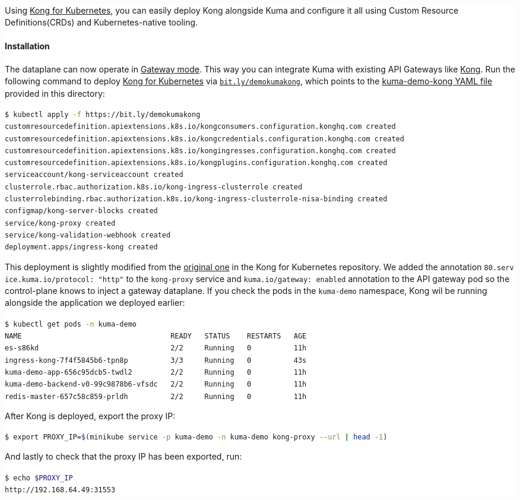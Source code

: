 Using [Kong for Kubernetes](https://github.com/Kong/kubernetes-ingress-controller), you can easily deploy Kong alongside Kuma and configure it all using Custom Resource Definitions(CRDs) and Kubernetes-native tooling.

#### Installation

The dataplane can now operate in [Gateway mode](https://kuma.io/docs/latest/documentation/dps-and-data-model/#gateway). This way you can integrate Kuma with existing API Gateways like [Kong](https://github.com/Kong/kong). Run the following command to deploy [Kong for Kubernetes](https://github.com/Kong/kubernetes-ingress-controller) via [`bit.ly/demokumakong`](https://www.bit.ly/demokumakong), which points to the [kuma-demo-kong YAML file](/kubernetes/kuma-demo-kong.yaml) provided in this directory:

```bash
$ kubectl apply -f https://bit.ly/demokumakong
customresourcedefinition.apiextensions.k8s.io/kongconsumers.configuration.konghq.com created
customresourcedefinition.apiextensions.k8s.io/kongcredentials.configuration.konghq.com created
customresourcedefinition.apiextensions.k8s.io/kongingresses.configuration.konghq.com created
customresourcedefinition.apiextensions.k8s.io/kongplugins.configuration.konghq.com created
serviceaccount/kong-serviceaccount created
clusterrole.rbac.authorization.k8s.io/kong-ingress-clusterrole created
clusterrolebinding.rbac.authorization.k8s.io/kong-ingress-clusterrole-nisa-binding created
configmap/kong-server-blocks created
service/kong-proxy created
service/kong-validation-webhook created
deployment.apps/ingress-kong created
```

This deployment is slightly modified from the [original one](https://github.com/Kong/kubernetes-ingress-controller/blob/master/deploy/single/all-in-one-dbless.yaml) in the Kong for Kubernetes repository. We added the annotation `80.service.kuma.io/protocol: "http"` to the `kong-proxy` service and `kuma.io/gateway: enabled` annotation to the API gateway pod so the control-plane knows to inject a gateway dataplane. If you check the pods in the `kuma-demo` namespace, Kong wil be running alongside the application we deployed earlier:

```bash
$ kubectl get pods -n kuma-demo
NAME                                   READY   STATUS    RESTARTS   AGE
es-s86kd                               2/2     Running   0          11h
ingress-kong-7f4f5845b6-tpn8p          3/3     Running   0          43s
kuma-demo-app-656c95dcb5-twdl2         2/2     Running   0          11h
kuma-demo-backend-v0-99c9878b6-vfsdc   2/2     Running   0          11h
redis-master-657c58c859-prldh          2/2     Running   0          11h
```

After Kong is deployed, export the proxy IP:
```bash
$ export PROXY_IP=$(minikube service -p kuma-demo -n kuma-demo kong-proxy --url | head -1)
```

And lastly to check that the proxy IP has been exported, run:
```bash
$ echo $PROXY_IP
http://192.168.64.49:31553
```
